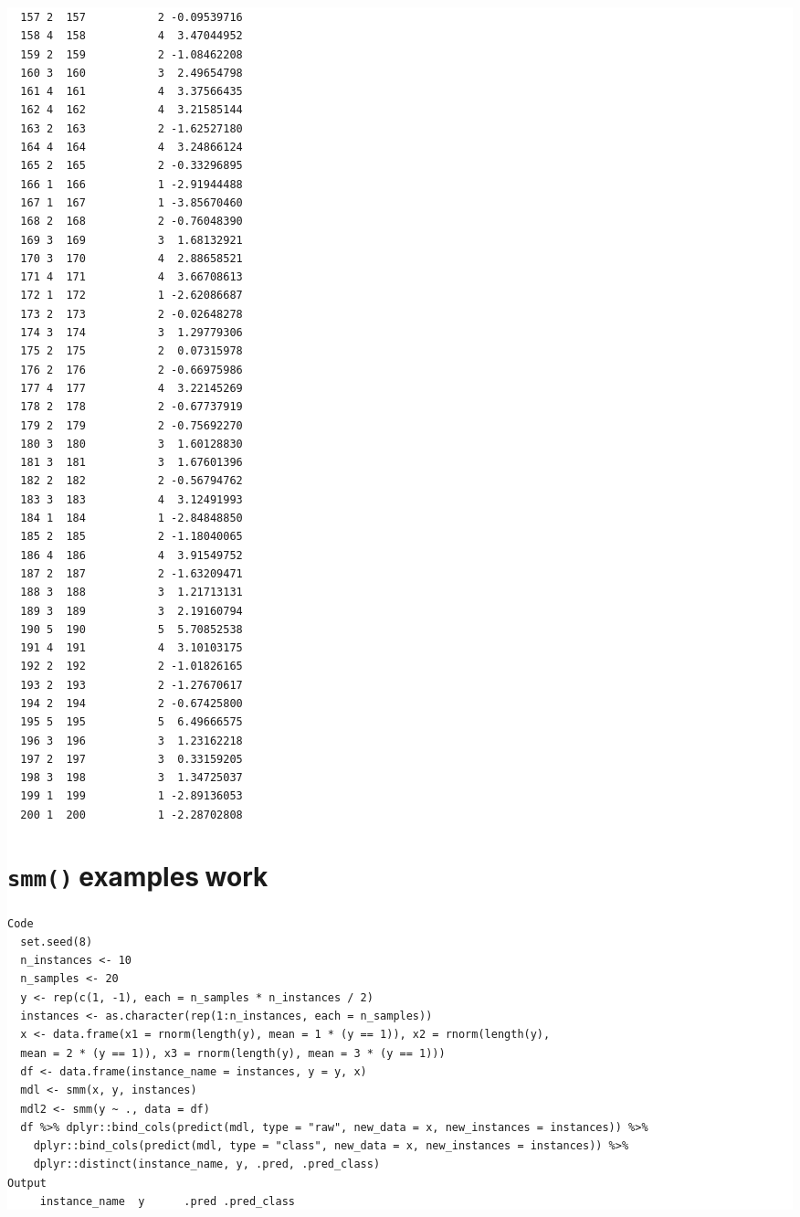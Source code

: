       157 2  157           2 -0.09539716
      158 4  158           4  3.47044952
      159 2  159           2 -1.08462208
      160 3  160           3  2.49654798
      161 4  161           4  3.37566435
      162 4  162           4  3.21585144
      163 2  163           2 -1.62527180
      164 4  164           4  3.24866124
      165 2  165           2 -0.33296895
      166 1  166           1 -2.91944488
      167 1  167           1 -3.85670460
      168 2  168           2 -0.76048390
      169 3  169           3  1.68132921
      170 3  170           4  2.88658521
      171 4  171           4  3.66708613
      172 1  172           1 -2.62086687
      173 2  173           2 -0.02648278
      174 3  174           3  1.29779306
      175 2  175           2  0.07315978
      176 2  176           2 -0.66975986
      177 4  177           4  3.22145269
      178 2  178           2 -0.67737919
      179 2  179           2 -0.75692270
      180 3  180           3  1.60128830
      181 3  181           3  1.67601396
      182 2  182           2 -0.56794762
      183 3  183           4  3.12491993
      184 1  184           1 -2.84848850
      185 2  185           2 -1.18040065
      186 4  186           4  3.91549752
      187 2  187           2 -1.63209471
      188 3  188           3  1.21713131
      189 3  189           3  2.19160794
      190 5  190           5  5.70852538
      191 4  191           4  3.10103175
      192 2  192           2 -1.01826165
      193 2  193           2 -1.27670617
      194 2  194           2 -0.67425800
      195 5  195           5  6.49666575
      196 3  196           3  1.23162218
      197 2  197           3  0.33159205
      198 3  198           3  1.34725037
      199 1  199           1 -2.89136053
      200 1  200           1 -2.28702808

# `smm()` examples work

    Code
      set.seed(8)
      n_instances <- 10
      n_samples <- 20
      y <- rep(c(1, -1), each = n_samples * n_instances / 2)
      instances <- as.character(rep(1:n_instances, each = n_samples))
      x <- data.frame(x1 = rnorm(length(y), mean = 1 * (y == 1)), x2 = rnorm(length(y),
      mean = 2 * (y == 1)), x3 = rnorm(length(y), mean = 3 * (y == 1)))
      df <- data.frame(instance_name = instances, y = y, x)
      mdl <- smm(x, y, instances)
      mdl2 <- smm(y ~ ., data = df)
      df %>% dplyr::bind_cols(predict(mdl, type = "raw", new_data = x, new_instances = instances)) %>%
        dplyr::bind_cols(predict(mdl, type = "class", new_data = x, new_instances = instances)) %>%
        dplyr::distinct(instance_name, y, .pred, .pred_class)
    Output
         instance_name  y      .pred .pred_class
